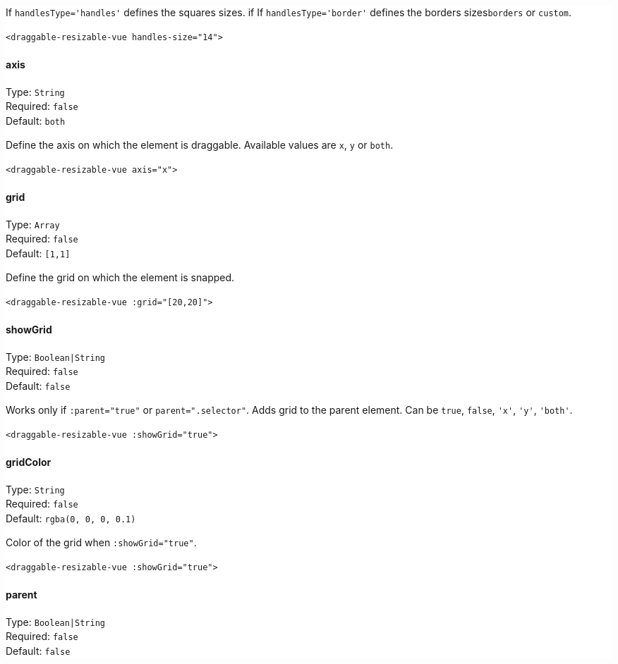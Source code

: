 
If `handlesType='handles'` defines the squares sizes. if If `handlesType='border'` defines the borders sizes`borders` or `custom`. 




```vue
<draggable-resizable-vue handles-size="14">
```

#### axis
Type: `String`<br />
Required: `false`<br />
Default: `both`<br />

Define the axis on which the element is draggable. Available values are `x`, `y` or `both`.

```vue
<draggable-resizable-vue axis="x">
```

#### grid
Type: `Array`<br />
Required: `false`<br />
Default: `[1,1]`<br />

Define the grid on which the element is snapped.

```vue
<draggable-resizable-vue :grid="[20,20]">
```


#### showGrid
Type: `Boolean|String`<br />
Required: `false`<br />
Default: `false`<br />

Works only if `:parent="true"` or `parent=".selector"`. Adds grid to the parent element. Can be `true`, `false`, `'x'`, `'y'`, `'both'`. 

```vue
<draggable-resizable-vue :showGrid="true">
```

#### gridColor
Type: `String`<br />
Required: `false`<br />
Default: `rgba(0, 0, 0, 0.1)`<br />

Color of the grid when `:showGrid="true"`.

```vue
<draggable-resizable-vue :showGrid="true">
```

#### parent
Type: `Boolean|String`<br />
Required: `false`<br />
Default: `false`<br />
